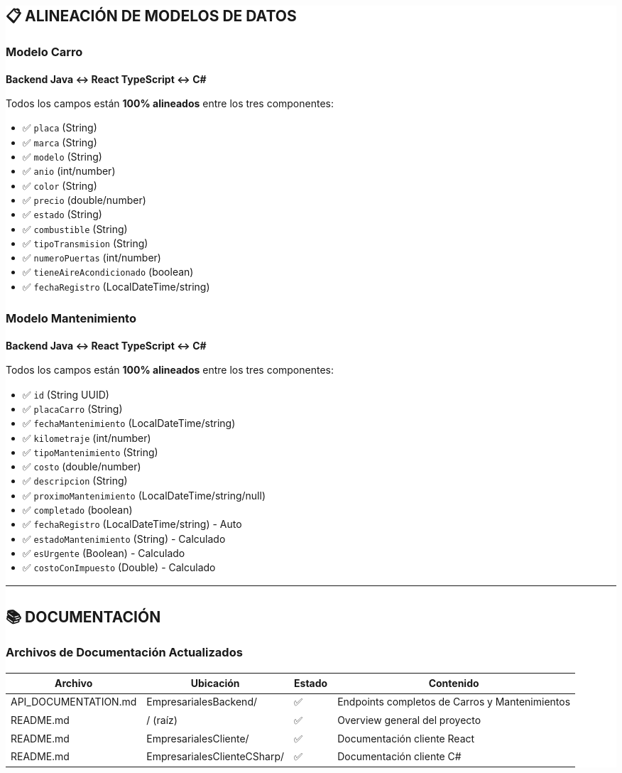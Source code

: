 
## 📋 ALINEACIÓN DE MODELOS DE DATOS

### Modelo Carro
**Backend Java ↔ React TypeScript ↔ C#**

Todos los campos están **100% alineados** entre los tres componentes:
- ✅ `placa` (String)
- ✅ `marca` (String)
- ✅ `modelo` (String)
- ✅ `anio` (int/number)
- ✅ `color` (String)
- ✅ `precio` (double/number)
- ✅ `estado` (String)
- ✅ `combustible` (String)
- ✅ `tipoTransmision` (String)
- ✅ `numeroPuertas` (int/number)
- ✅ `tieneAireAcondicionado` (boolean)
- ✅ `fechaRegistro` (LocalDateTime/string)

### Modelo Mantenimiento
**Backend Java ↔ React TypeScript ↔ C#**

Todos los campos están **100% alineados** entre los tres componentes:
- ✅ `id` (String UUID)
- ✅ `placaCarro` (String)
- ✅ `fechaMantenimiento` (LocalDateTime/string)
- ✅ `kilometraje` (int/number)
- ✅ `tipoMantenimiento` (String)
- ✅ `costo` (double/number)
- ✅ `descripcion` (String)
- ✅ `proximoMantenimiento` (LocalDateTime/string/null)
- ✅ `completado` (boolean)
- ✅ `fechaRegistro` (LocalDateTime/string) - Auto
- ✅ `estadoMantenimiento` (String) - Calculado
- ✅ `esUrgente` (Boolean) - Calculado
- ✅ `costoConImpuesto` (Double) - Calculado

---

## 📚 DOCUMENTACIÓN

### Archivos de Documentación Actualizados

| Archivo | Ubicación | Estado | Contenido |
|---------|-----------|--------|-----------|
| API_DOCUMENTATION.md | EmpresarialesBackend/ | ✅ | Endpoints completos de Carros y Mantenimientos |
| README.md | / (raíz) | ✅ | Overview general del proyecto |
| README.md | EmpresarialesCliente/ | ✅ | Documentación cliente React |
| README.md | EmpresarialesClienteCSharp/ | ✅ | Documentación cliente C# |

